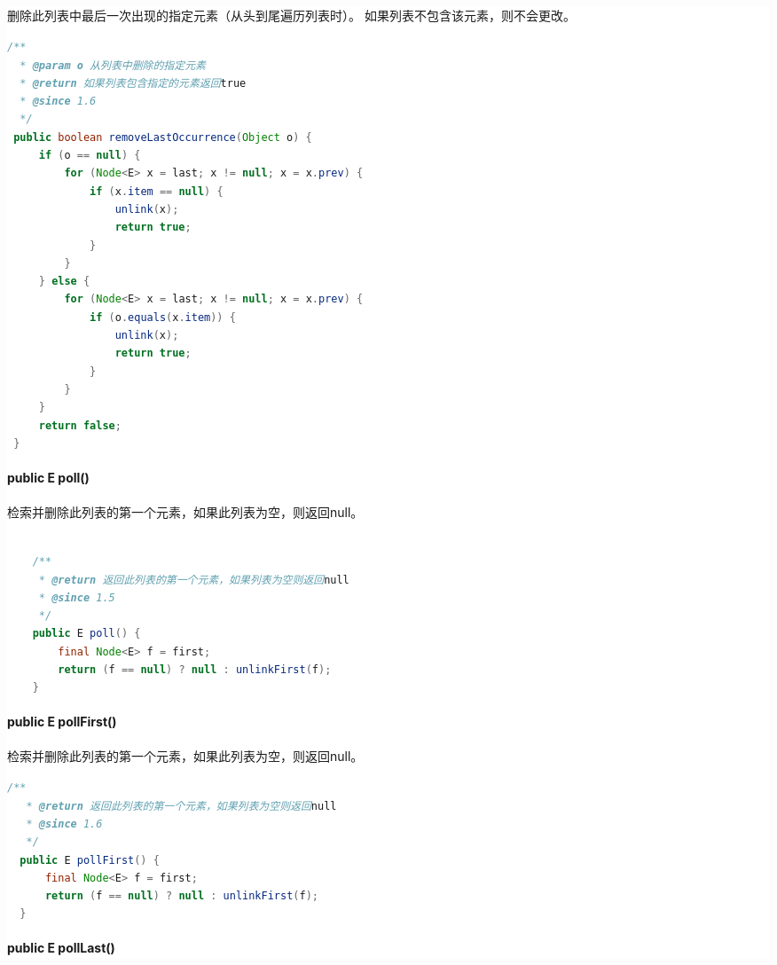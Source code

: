 删除此列表中最后一次出现的指定元素（从头到尾遍历列表时）。 如果列表不包含该元素，则不会更改。
   ```java
 /**
     * @param o 从列表中删除的指定元素
     * @return 如果列表包含指定的元素返回true
     * @since 1.6
     */
    public boolean removeLastOccurrence(Object o) {
        if (o == null) {
            for (Node<E> x = last; x != null; x = x.prev) {
                if (x.item == null) {
                    unlink(x);
                    return true;
                }
            }
        } else {
            for (Node<E> x = last; x != null; x = x.prev) {
                if (o.equals(x.item)) {
                    unlink(x);
                    return true;
                }
            }
        }
        return false;
    }
```

#### public E poll()

检索并删除此列表的第一个元素，如果此列表为空，则返回null。
```java

    /**
     * @return 返回此列表的第一个元素，如果列表为空则返回null
     * @since 1.5
     */
    public E poll() {
        final Node<E> f = first;
        return (f == null) ? null : unlinkFirst(f);
    }
```
#### public E pollFirst()

检索并删除此列表的第一个元素，如果此列表为空，则返回null。
  ```java
  /**
     * @return 返回此列表的第一个元素，如果列表为空则返回null
     * @since 1.6
     */
    public E pollFirst() {
        final Node<E> f = first;
        return (f == null) ? null : unlinkFirst(f);
    }
```
#### public E pollLast()
